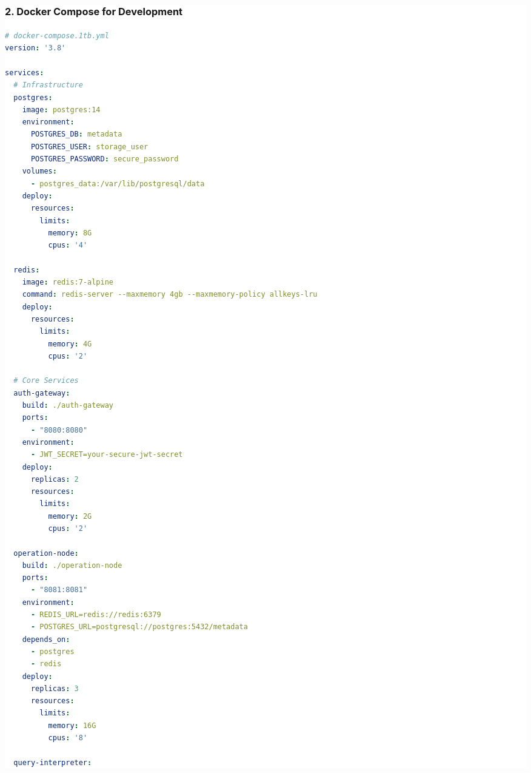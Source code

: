 ### 2. Docker Compose for Development

```yaml
# docker-compose.1tb.yml
version: '3.8'

services:
  # Infrastructure
  postgres:
    image: postgres:14
    environment:
      POSTGRES_DB: metadata
      POSTGRES_USER: storage_user
      POSTGRES_PASSWORD: secure_password
    volumes:
      - postgres_data:/var/lib/postgresql/data
    deploy:
      resources:
        limits:
          memory: 8G
          cpus: '4'

  redis:
    image: redis:7-alpine
    command: redis-server --maxmemory 4gb --maxmemory-policy allkeys-lru
    deploy:
      resources:
        limits:
          memory: 4G
          cpus: '2'

  # Core Services
  auth-gateway:
    build: ./auth-gateway
    ports:
      - "8080:8080"
    environment:
      - JWT_SECRET=your-secure-jwt-secret
    deploy:
      replicas: 2
      resources:
        limits:
          memory: 2G
          cpus: '2'

  operation-node:
    build: ./operation-node
    ports:
      - "8081:8081"
    environment:
      - REDIS_URL=redis://redis:6379
      - POSTGRES_URL=postgresql://postgres:5432/metadata
    depends_on:
      - postgres
      - redis
    deploy:
      replicas: 3
      resources:
        limits:
          memory: 16G
          cpus: '8'

  query-interpreter:
```